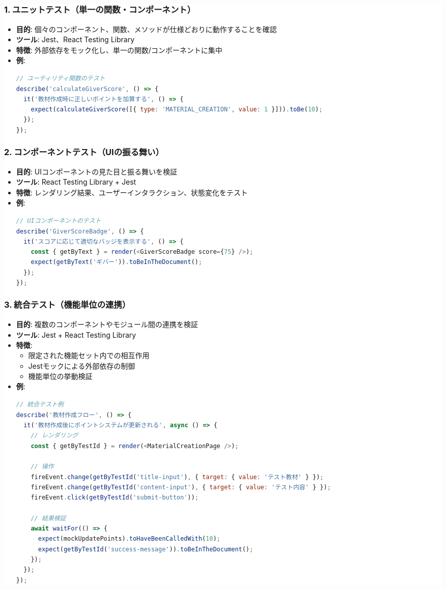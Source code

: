 ### 1. ユニットテスト（単一の関数・コンポーネント）
- **目的**: 個々のコンポーネント、関数、メソッドが仕様どおりに動作することを確認
- **ツール**: Jest、React Testing Library
- **特徴**: 外部依存をモック化し、単一の関数/コンポーネントに集中
- **例**:
  ```javascript
  // ユーティリティ関数のテスト
  describe('calculateGiverScore', () => {
    it('教材作成時に正しいポイントを加算する', () => {
      expect(calculateGiverScore([{ type: 'MATERIAL_CREATION', value: 1 }])).toBe(10);
    });
  });
  ```

### 2. コンポーネントテスト（UIの振る舞い）
- **目的**: UIコンポーネントの見た目と振る舞いを検証
- **ツール**: React Testing Library + Jest
- **特徴**: レンダリング結果、ユーザーインタラクション、状態変化をテスト
- **例**:
  ```javascript
  // UIコンポーネントのテスト
  describe('GiverScoreBadge', () => {
    it('スコアに応じて適切なバッジを表示する', () => {
      const { getByText } = render(<GiverScoreBadge score={75} />);
      expect(getByText('ギバー')).toBeInTheDocument();
    });
  });
  ```

### 3. 統合テスト（機能単位の連携）
- **目的**: 複数のコンポーネントやモジュール間の連携を検証
- **ツール**: Jest + React Testing Library
- **特徴**: 
  - 限定された機能セット内での相互作用
  - Jestモックによる外部依存の制御
  - 機能単位の挙動検証
- **例**:
  ```javascript
  // 統合テスト例
  describe('教材作成フロー', () => {
    it('教材作成後にポイントシステムが更新される', async () => {
      // レンダリング
      const { getByTestId } = render(<MaterialCreationPage />);
      
      // 操作
      fireEvent.change(getByTestId('title-input'), { target: { value: 'テスト教材' } });
      fireEvent.change(getByTestId('content-input'), { target: { value: 'テスト内容' } });
      fireEvent.click(getByTestId('submit-button'));
      
      // 結果検証
      await waitFor(() => {
        expect(mockUpdatePoints).toHaveBeenCalledWith(10);
        expect(getByTestId('success-message')).toBeInTheDocument();
      });
    });
  });
  ```
